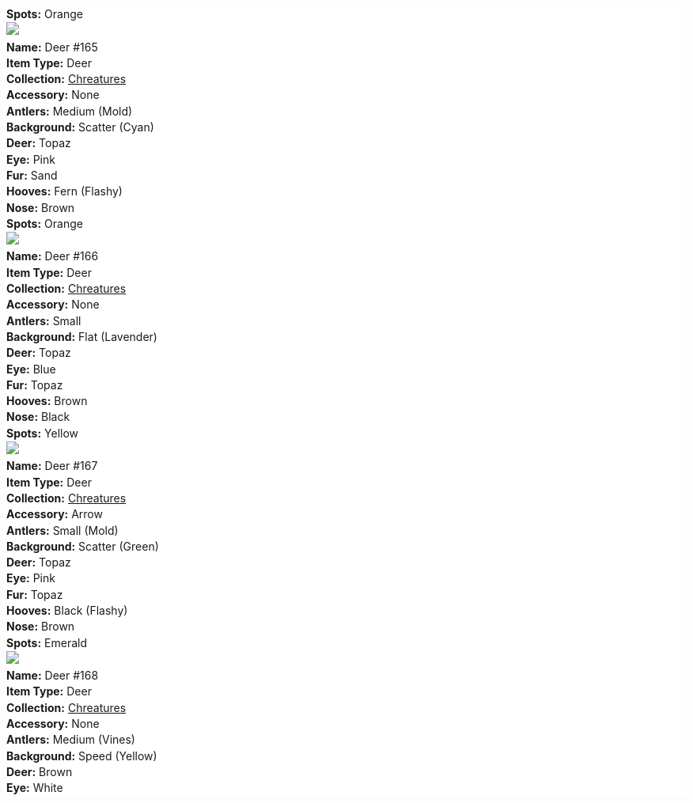 <div><strong>Spots:</strong> Orange</div>
</div>
<div class="item_thumbnail">
<img loading="lazy" src="https://hdjflvdf55prxaa633flcsndylahxdwwxkjwl7exy6ptrwjglq.arweave.net/ONJV1GXvXxuAHt7KsUmjws_B7jta6k2X8l8efONkmXE"><br/>
<div><strong>Name:</strong> Deer #165</div>
<div><strong>Item Type:</strong> Deer</div>
<div><strong>Collection:</strong> <a href="https://www.spacescan.io/xch/nft/collection/col1w0h8kkkh37sfvmhqgd4rac0m0llw4mwl69n53033h94fezjp6jaq4pcd3g">Chreatures</a></div>
<div><strong>Accessory:</strong> None</div>
<div><strong>Antlers:</strong> Medium (Mold)</div>
<div><strong>Background:</strong> Scatter (Cyan)</div>
<div><strong>Deer:</strong> Topaz</div>
<div><strong>Eye:</strong> Pink</div>
<div><strong>Fur:</strong> Sand</div>
<div><strong>Hooves:</strong> Fern (Flashy)</div>
<div><strong>Nose:</strong> Brown</div>
<div><strong>Spots:</strong> Orange</div>
</div>
<div class="item_thumbnail">
<img loading="lazy" src="https://xd2khguosc6a4kfazmraiwzqmik5dx542tn5gfjkc3xq53ygbi.arweave.net/uPSjmo6QvA4ooMsiBFswYhXR37zU_29MVKhbvDu8GCo"><br/>
<div><strong>Name:</strong> Deer #166</div>
<div><strong>Item Type:</strong> Deer</div>
<div><strong>Collection:</strong> <a href="https://www.spacescan.io/xch/nft/collection/col1w0h8kkkh37sfvmhqgd4rac0m0llw4mwl69n53033h94fezjp6jaq4pcd3g">Chreatures</a></div>
<div><strong>Accessory:</strong> None</div>
<div><strong>Antlers:</strong> Small</div>
<div><strong>Background:</strong> Flat (Lavender)</div>
<div><strong>Deer:</strong> Topaz</div>
<div><strong>Eye:</strong> Blue</div>
<div><strong>Fur:</strong> Topaz</div>
<div><strong>Hooves:</strong> Brown</div>
<div><strong>Nose:</strong> Black</div>
<div><strong>Spots:</strong> Yellow</div>
</div>
<div class="item_thumbnail">
<img loading="lazy" src="https://bf2hjxuh4mhwxlqjuxdzc7n22u2q3oqfmk5y2zqjpbaef5q62y.arweave.net/CXR03ofjD2uuCaXHkX261TUNugVi-u41mCXhAQvYe1o"><br/>
<div><strong>Name:</strong> Deer #167</div>
<div><strong>Item Type:</strong> Deer</div>
<div><strong>Collection:</strong> <a href="https://www.spacescan.io/xch/nft/collection/col1w0h8kkkh37sfvmhqgd4rac0m0llw4mwl69n53033h94fezjp6jaq4pcd3g">Chreatures</a></div>
<div><strong>Accessory:</strong> Arrow</div>
<div><strong>Antlers:</strong> Small (Mold)</div>
<div><strong>Background:</strong> Scatter (Green)</div>
<div><strong>Deer:</strong> Topaz</div>
<div><strong>Eye:</strong> Pink</div>
<div><strong>Fur:</strong> Topaz</div>
<div><strong>Hooves:</strong> Black (Flashy)</div>
<div><strong>Nose:</strong> Brown</div>
<div><strong>Spots:</strong> Emerald</div>
</div>
<div class="item_thumbnail">
<img loading="lazy" src="https://pgb7ajwaz6iegrns7i4dfszaebl5drj5oftn5ljjjry3ayem.arweave.net/eYPwJsDPkENFsvo-4MssgIFf_RxT1xZt6tKUxxsGCMU"><br/>
<div><strong>Name:</strong> Deer #168</div>
<div><strong>Item Type:</strong> Deer</div>
<div><strong>Collection:</strong> <a href="https://www.spacescan.io/xch/nft/collection/col1w0h8kkkh37sfvmhqgd4rac0m0llw4mwl69n53033h94fezjp6jaq4pcd3g">Chreatures</a></div>
<div><strong>Accessory:</strong> None</div>
<div><strong>Antlers:</strong> Medium (Vines)</div>
<div><strong>Background:</strong> Speed (Yellow)</div>
<div><strong>Deer:</strong> Brown</div>
<div><strong>Eye:</strong> White</div>